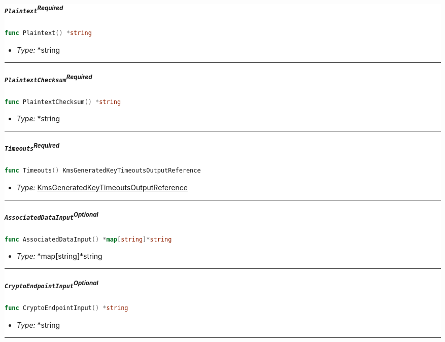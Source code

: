 
##### `Plaintext`<sup>Required</sup> <a name="Plaintext" id="rhizo-co-terraform-provider-oci.kmsGeneratedKey.KmsGeneratedKey.property.plaintext"></a>

```go
func Plaintext() *string
```

- *Type:* *string

---

##### `PlaintextChecksum`<sup>Required</sup> <a name="PlaintextChecksum" id="rhizo-co-terraform-provider-oci.kmsGeneratedKey.KmsGeneratedKey.property.plaintextChecksum"></a>

```go
func PlaintextChecksum() *string
```

- *Type:* *string

---

##### `Timeouts`<sup>Required</sup> <a name="Timeouts" id="rhizo-co-terraform-provider-oci.kmsGeneratedKey.KmsGeneratedKey.property.timeouts"></a>

```go
func Timeouts() KmsGeneratedKeyTimeoutsOutputReference
```

- *Type:* <a href="#rhizo-co-terraform-provider-oci.kmsGeneratedKey.KmsGeneratedKeyTimeoutsOutputReference">KmsGeneratedKeyTimeoutsOutputReference</a>

---

##### `AssociatedDataInput`<sup>Optional</sup> <a name="AssociatedDataInput" id="rhizo-co-terraform-provider-oci.kmsGeneratedKey.KmsGeneratedKey.property.associatedDataInput"></a>

```go
func AssociatedDataInput() *map[string]*string
```

- *Type:* *map[string]*string

---

##### `CryptoEndpointInput`<sup>Optional</sup> <a name="CryptoEndpointInput" id="rhizo-co-terraform-provider-oci.kmsGeneratedKey.KmsGeneratedKey.property.cryptoEndpointInput"></a>

```go
func CryptoEndpointInput() *string
```

- *Type:* *string

---
